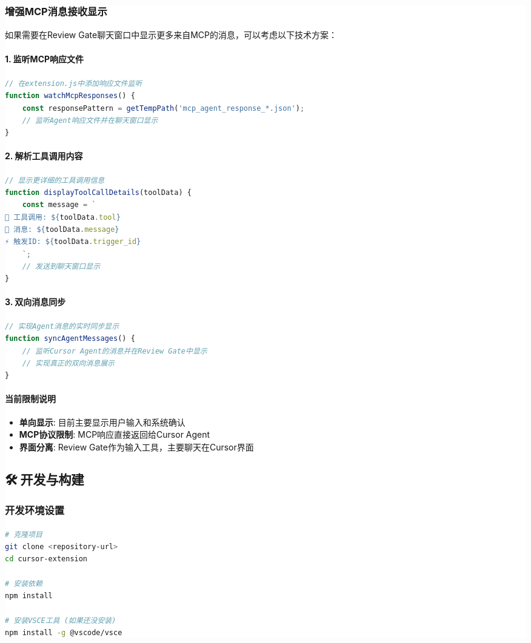 ### 增强MCP消息接收显示

如果需要在Review Gate聊天窗口中显示更多来自MCP的消息，可以考虑以下技术方案：

#### 1. 监听MCP响应文件
```javascript
// 在extension.js中添加响应文件监听
function watchMcpResponses() {
    const responsePattern = getTempPath('mcp_agent_response_*.json');
    // 监听Agent响应文件并在聊天窗口显示
}
```

#### 2. 解析工具调用内容
```javascript
// 显示更详细的工具调用信息
function displayToolCallDetails(toolData) {
    const message = `
🔧 工具调用: ${toolData.tool}
📝 消息: ${toolData.message}
⚡ 触发ID: ${toolData.trigger_id}
    `;
    // 发送到聊天窗口显示
}
```

#### 3. 双向消息同步
```javascript
// 实现Agent消息的实时同步显示
function syncAgentMessages() {
    // 监听Cursor Agent的消息并在Review Gate中显示
    // 实现真正的双向消息展示
}
```

#### 当前限制说明

- **单向显示**: 目前主要显示用户输入和系统确认
- **MCP协议限制**: MCP响应直接返回给Cursor Agent
- **界面分离**: Review Gate作为输入工具，主要聊天在Cursor界面

## 🛠️ 开发与构建

### 开发环境设置

```bash
# 克隆项目
git clone <repository-url>
cd cursor-extension

# 安装依赖
npm install

# 安装VSCE工具 (如果还没安装)
npm install -g @vscode/vsce
```
